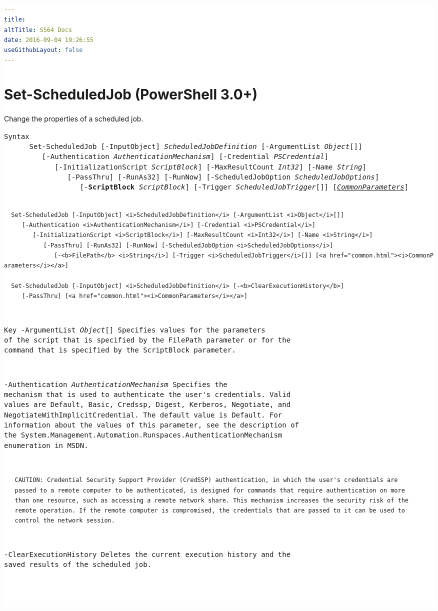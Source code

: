 ```yaml
---
title:
altTitle: SS64 Docs
date: 2016-09-04 19:26:55
useGithubLayout: false
---
```

<h1>Set-ScheduledJob (PowerShell 3.0+)</h1> 
<p>Change the properties of a scheduled job.</p>
<pre>Syntax
      Set-ScheduledJob [-InputObject] <i>ScheduledJobDefinition</i> [-ArgumentList <i>Object</i>[]]
         [-Authentication <i>AuthenticationMechanism</i>] [-Credential <i>PSCredential</i>]
            [-InitializationScript <i>ScriptBlock</i>] [-MaxResultCount <i>Int32</i>] [-Name <i>String</i>]
               [-PassThru] [-RunAs32] [-RunNow] [-ScheduledJobOption <i>ScheduledJobOptions</i>]
                  [-<b>ScriptBlock</b> <i>ScriptBlock</i>] [-Trigger <i>ScheduledJobTrigger</i>[]] [<a href="common.html"><i>CommonParameters</i></a>]

      Set-ScheduledJob [-InputObject] <i>ScheduledJobDefinition</i> [-ArgumentList <i>Object</i>[]]
         [-Authentication <i>AuthenticationMechanism</i>] [-Credential <i>PSCredential</i>] 
            [-InitializationScript <i>ScriptBlock</i>] [-MaxResultCount <i>Int32</i>] [-Name <i>String</i>]
               [-PassThru] [-RunAs32] [-RunNow] [-ScheduledJobOption <i>ScheduledJobOptions</i>]
                  [-<b>FilePath</b> <i>String</i>] [-Trigger <i>ScheduledJobTrigger</i>[]] [<a href="common.html"><i>CommonParameters</i></a>]

      Set-ScheduledJob [-InputObject] <i>ScheduledJobDefinition</i> [-<b>ClearExecutionHistory</b>]
         [-PassThru] [<a href="common.html"><i>CommonParameters</i></a>]

Key
   -ArgumentList <i>Object</i>[]
       Specifies values for the parameters of the script that is specified by the FilePath parameter or for the 
       command that is specified by the ScriptBlock parameter.

   -Authentication <i>AuthenticationMechanism</i>
       Specifies the mechanism that is used to authenticate the user's credentials.   Valid values are Default, 
       Basic, Credssp, Digest, Kerberos, Negotiate, and NegotiateWithImplicitCredential.  The default value is 
       Default. For information about the values of this parameter, see the description of the 
       System.Management.Automation.Runspaces.AuthenticationMechanism enumeration in MSDN.
 
       CAUTION: Credential Security Support Provider (CredSSP) authentication, in which the user's credentials are 
       passed to a remote computer to be authenticated, is designed for commands that require authentication on more 
       than one resource, such as accessing a remote network share. This mechanism increases the security risk of the 
       remote operation. If the remote computer is compromised, the credentials that are passed to it can be used to 
       control the network session.

   -ClearExecutionHistory
       Deletes the current execution history and the saved results of the scheduled job.
 